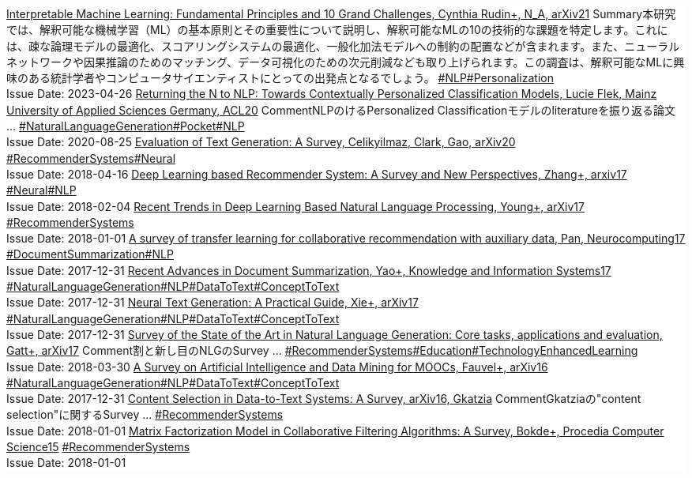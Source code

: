 <a href="https://github.com/AkihikoWatanabe/paper_notes/issues/1017">Interpretable Machine Learning: Fundamental Principles and 10 Grand  Challenges, Cynthia Rudin+, N_A, arXiv21</a>
<span class="snippet"><span>Summary</span>本研究では、解釈可能な機械学習（ML）の基本原則とその重要性について説明し、解釈可能なMLの10の技術的な課題を特定します。これには、疎な論理モデルの最適化、スコアリングシステムの最適化、一般化加法モデルへの制約の配置などが含まれます。また、ニューラルネットワークや因果推論のためのマッチング、データ可視化のための次元削減なども取り上げられます。この調査は、解釈可能なMLに興味のある統計学者やコンピュータサイエンティストにとっての出発点となるでしょう。</span>
<a class="button" href="articles/NLP.html">#NLP</a><a class="button" href="articles/Personalization.html">#Personalization</a><br><span class="issue_date">Issue Date: 2023-04-26</span>
<a href="https://github.com/AkihikoWatanabe/paper_notes/issues/537">Returning the N to NLP: Towards Contextually Personalized Classification Models, Lucie Flek, Mainz University of Applied Sciences Germany, ACL20</a>
<span class="snippet"><span>Comment</span>NLPのけるPersonalized Classificationモデルのliteratureを振り返る論文 ...</span>
<a class="button" href="articles/NaturalLanguageGeneration.html">#NaturalLanguageGeneration</a><a class="button" href="articles/Pocket.html">#Pocket</a><a class="button" href="articles/NLP.html">#NLP</a><br><span class="issue_date">Issue Date: 2020-08-25</span>
<a href="https://github.com/AkihikoWatanabe/paper_notes/issues/337">Evaluation of Text Generation: A Survey, Celikyilmaz, Clark, Gao, arXiv20</a>
<a class="button" href="articles/RecommenderSystems.html">#RecommenderSystems</a><a class="button" href="articles/Neural.html">#Neural</a><br><span class="issue_date">Issue Date: 2018-04-16</span>
<a href="https://github.com/AkihikoWatanabe/paper_notes/issues/272">Deep Learning based Recommender System: A Survey and New Perspectives, Zhang+, arxiv17</a>
<a class="button" href="articles/Neural.html">#Neural</a><a class="button" href="articles/NLP.html">#NLP</a><br><span class="issue_date">Issue Date: 2018-02-04</span>
<a href="https://github.com/AkihikoWatanabe/paper_notes/issues/248">Recent Trends in Deep Learning Based Natural Language Processing, Young+, arXiv17</a>
<a class="button" href="articles/RecommenderSystems.html">#RecommenderSystems</a><br><span class="issue_date">Issue Date: 2018-01-01</span>
<a href="https://github.com/AkihikoWatanabe/paper_notes/issues/167">A survey of transfer learning for collaborative recommendation with auxiliary data, Pan, Neurocomputing17</a>
<a class="button" href="articles/DocumentSummarization.html">#DocumentSummarization</a><a class="button" href="articles/NLP.html">#NLP</a><br><span class="issue_date">Issue Date: 2017-12-31</span>
<a href="https://github.com/AkihikoWatanabe/paper_notes/issues/127">Recent Advances in Document Summarization, Yao+, Knowledge and Information Systems17</a>
<a class="button" href="articles/NaturalLanguageGeneration.html">#NaturalLanguageGeneration</a><a class="button" href="articles/NLP.html">#NLP</a><a class="button" href="articles/DataToText.html">#DataToText</a><a class="button" href="articles/ConceptToText.html">#ConceptToText</a><br><span class="issue_date">Issue Date: 2017-12-31</span>
<a href="https://github.com/AkihikoWatanabe/paper_notes/issues/87">Neural Text Generation: A Practical Guide, Xie+, arXiv17</a>
<a class="button" href="articles/NaturalLanguageGeneration.html">#NaturalLanguageGeneration</a><a class="button" href="articles/NLP.html">#NLP</a><a class="button" href="articles/DataToText.html">#DataToText</a><a class="button" href="articles/ConceptToText.html">#ConceptToText</a><br><span class="issue_date">Issue Date: 2017-12-31</span>
<a href="https://github.com/AkihikoWatanabe/paper_notes/issues/84">Survey of the State of the Art in Natural Language Generation: Core tasks, applications and evaluation, Gatt+, arXiv17</a>
<span class="snippet"><span>Comment</span>割と新し目のNLGのSurvey ...</span>
<a class="button" href="articles/RecommenderSystems.html">#RecommenderSystems</a><a class="button" href="articles/Education.html">#Education</a><a class="button" href="articles/TechnologyEnhancedLearning.html">#TechnologyEnhancedLearning</a><br><span class="issue_date">Issue Date: 2018-03-30</span>
<a href="https://github.com/AkihikoWatanabe/paper_notes/issues/270">A Survey on Artificial Intelligence and Data Mining for MOOCs, Fauvel+, arXiv16</a>
<a class="button" href="articles/NaturalLanguageGeneration.html">#NaturalLanguageGeneration</a><a class="button" href="articles/NLP.html">#NLP</a><a class="button" href="articles/DataToText.html">#DataToText</a><a class="button" href="articles/ConceptToText.html">#ConceptToText</a><br><span class="issue_date">Issue Date: 2017-12-31</span>
<a href="https://github.com/AkihikoWatanabe/paper_notes/issues/86">Content Selection in Data-to-Text Systems: A Survey, arXiv16, Gkatzia</a>
<span class="snippet"><span>Comment</span>Gkatziaの"content selection"に関するSurvey ...</span>
<a class="button" href="articles/RecommenderSystems.html">#RecommenderSystems</a><br><span class="issue_date">Issue Date: 2018-01-01</span>
<a href="https://github.com/AkihikoWatanabe/paper_notes/issues/166">Matrix Factorization Model in Collaborative Filtering Algorithms: A Survey, Bokde+, Procedia Computer Science15</a>
<a class="button" href="articles/RecommenderSystems.html">#RecommenderSystems</a><br><span class="issue_date">Issue Date: 2018-01-01</span>